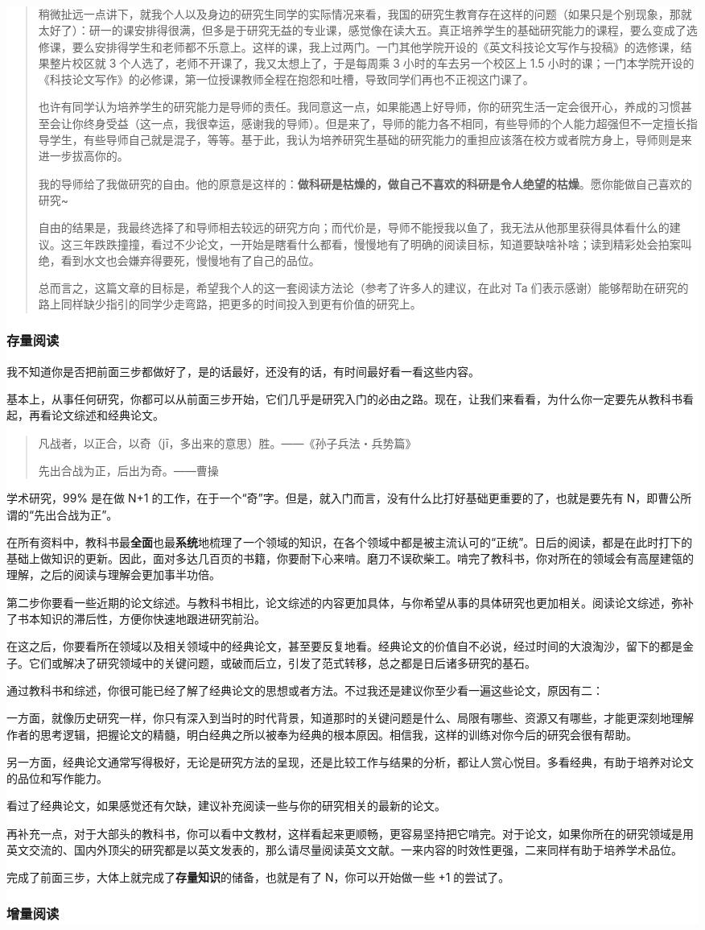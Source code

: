 > 稍微扯远一点讲下，就我个人以及身边的研究生同学的实际情况来看，我国的研究生教育存在这样的问题（如果只是个别现象，那就太好了）：研一的课安排得很满，但多是于研究无益的专业课，感觉像在读大五。真正培养学生的基础研究能力的课程，要么变成了选修课，要么安排得学生和老师都不乐意上。这样的课，我上过两门。一门其他学院开设的《英文科技论文写作与投稿》的选修课，结果整片校区就 3 个人选了，老师不开课了，我又太想上了，于是每周乘 3 小时的车去另一个校区上 1.5 小时的课；一门本学院开设的《科技论文写作》的必修课，第一位授课教师全程在抱怨和吐槽，导致同学们再也不正视这门课了。
>
> 也许有同学认为培养学生的研究能力是导师的责任。我同意这一点，如果能遇上好导师，你的研究生活一定会很开心，养成的习惯甚至会让你终身受益（这一点，我很幸运，感谢我的导师）。但是来了，导师的能力各不相同，有些导师的个人能力超强但不一定擅长指导学生，有些导师自己就是混子，等等。基于此，我认为培养研究生基础的研究能力的重担应该落在校方或者院方身上，导师则是来进一步拔高你的。
>
> 我的导师给了我做研究的自由。他的原意是这样的：**做科研是枯燥的，做自己不喜欢的科研是令人绝望的枯燥**。愿你能做自己喜欢的研究~
>
> 自由的结果是，我最终选择了和导师相去较远的研究方向；而代价是，导师不能授我以鱼了，我无法从他那里获得具体看什么的建议。这三年跌跌撞撞，看过不少论文，一开始是瞎看什么都看，慢慢地有了明确的阅读目标，知道要缺啥补啥；读到精彩处会拍案叫绝，看到水文也会嫌弃得要死，慢慢地有了自己的品位。
>
> 总而言之，这篇文章的目标是，希望我个人的这一套阅读方法论（参考了许多人的建议，在此对 Ta 们表示感谢）能够帮助在研究的路上同样缺少指引的同学少走弯路，把更多的时间投入到更有价值的研究上。

### 存量阅读

我不知道你是否把前面三步都做好了，是的话最好，还没有的话，有时间最好看一看这些内容。

基本上，从事任何研究，你都可以从前面三步开始，它们几乎是研究入门的必由之路。现在，让我们来看看，为什么你一定要先从教科书看起，再看论文综述和经典论文。

> 凡战者，以正合，以奇（jī，多出来的意思）胜。——《孙子兵法・兵势篇》
>
> 先出合战为正，后出为奇。——曹操

学术研究，99% 是在做 N+1 的工作，在于一个“奇”字。但是，就入门而言，没有什么比打好基础更重要的了，也就是要先有 N，即曹公所谓的“先出合战为正”。

在所有资料中，教科书最**全面**也最**系统**地梳理了一个领域的知识，在各个领域中都是被主流认可的“正统”。日后的阅读，都是在此时打下的基础上做知识的更新。因此，面对多达几百页的书籍，你要耐下心来啃。磨刀不误砍柴工。啃完了教科书，你对所在的领域会有高屋建瓴的理解，之后的阅读与理解会更加事半功倍。

第二步你要看一些近期的论文综述。与教科书相比，论文综述的内容更加具体，与你希望从事的具体研究也更加相关。阅读论文综述，弥补了书本知识的滞后性，方便你快速地跟进研究前沿。

在这之后，你要看所在领域以及相关领域中的经典论文，甚至要反复地看。经典论文的价值自不必说，经过时间的大浪淘沙，留下的都是金子。它们或解决了研究领域中的关键问题，或破而后立，引发了范式转移，总之都是日后诸多研究的基石。

通过教科书和综述，你很可能已经了解了经典论文的思想或者方法。不过我还是建议你至少看一遍这些论文，原因有二：

一方面，就像历史研究一样，你只有深入到当时的时代背景，知道那时的关键问题是什么、局限有哪些、资源又有哪些，才能更深刻地理解作者的思考逻辑，把握论文的精髓，明白经典之所以被奉为经典的根本原因。相信我，这样的训练对你今后的研究会很有帮助。

另一方面，经典论文通常写得极好，无论是研究方法的呈现，还是比较工作与结果的分析，都让人赏心悦目。多看经典，有助于培养对论文的品位和写作能力。

看过了经典论文，如果感觉还有欠缺，建议补充阅读一些与你的研究相关的最新的论文。

再补充一点，对于大部头的教科书，你可以看中文教材，这样看起来更顺畅，更容易坚持把它啃完。对于论文，如果你所在的研究领域是用英文交流的、国内外顶尖的研究都是以英文发表的，那么请尽量阅读英文文献。一来内容的时效性更强，二来同样有助于培养学术品位。

完成了前面三步，大体上就完成了**存量知识**的储备，也就是有了 N，你可以开始做一些 +1 的尝试了。

### 增量阅读
